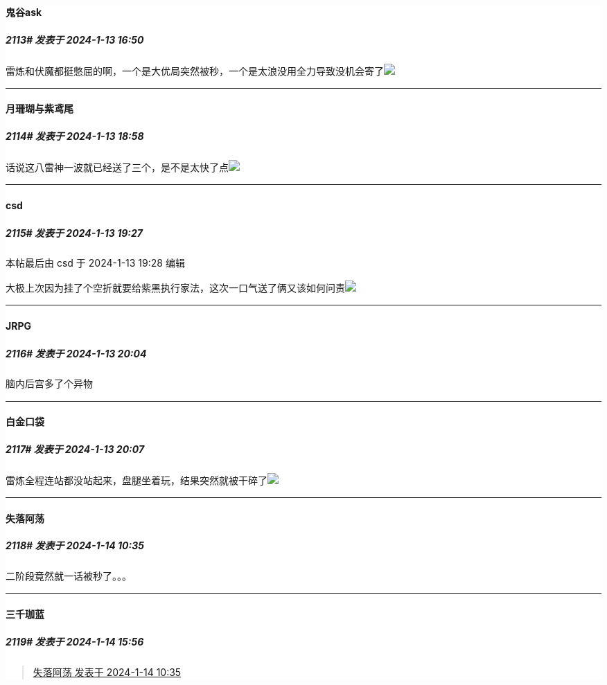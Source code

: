 ####  鬼谷ask  
##### 2113#       发表于 2024-1-13 16:50

雷炼和伏魔都挺憋屈的啊，一个是大优局突然被秒，一个是太浪没用全力导致没机会寄了<img src="https://static.saraba1st.com/image/smiley/face2017/067.png" referrerpolicy="no-referrer">


*****

####  月珊瑚与紫鸢尾  
##### 2114#       发表于 2024-1-13 18:58

话说这八雷神一波就已经送了三个，是不是太快了点<img src="https://static.saraba1st.com/image/smiley/face2017/067.png" referrerpolicy="no-referrer">


*****

####  csd  
##### 2115#       发表于 2024-1-13 19:27

 本帖最后由 csd 于 2024-1-13 19:28 编辑 

大极上次因为挂了个空折就要给紫黑执行家法，这次一口气送了俩又该如何问责<img src="https://static.saraba1st.com/image/smiley/face2017/037.png" referrerpolicy="no-referrer">


*****

####  JRPG  
##### 2116#       发表于 2024-1-13 20:04

脑内后宫多了个异物

*****

####  白金口袋  
##### 2117#       发表于 2024-1-13 20:07

雷炼全程连站都没站起来，盘腿坐着玩，结果突然就被干碎了<img src="https://static.saraba1st.com/image/smiley/face2017/067.png" referrerpolicy="no-referrer">


*****

####  失落阿荡  
##### 2118#       发表于 2024-1-14 10:35

二阶段竟然就一话被秒了。。。


*****

####  三千珈蓝  
##### 2119#       发表于 2024-1-14 15:56

<blockquote><a href="httphttps://bbs.saraba1st.com/2b/forum.php?mod=redirect&amp;goto=findpost&amp;pid=63643345&amp;ptid=1869442" target="_blank">失落阿荡 发表于 2024-1-14 10:35</a>
